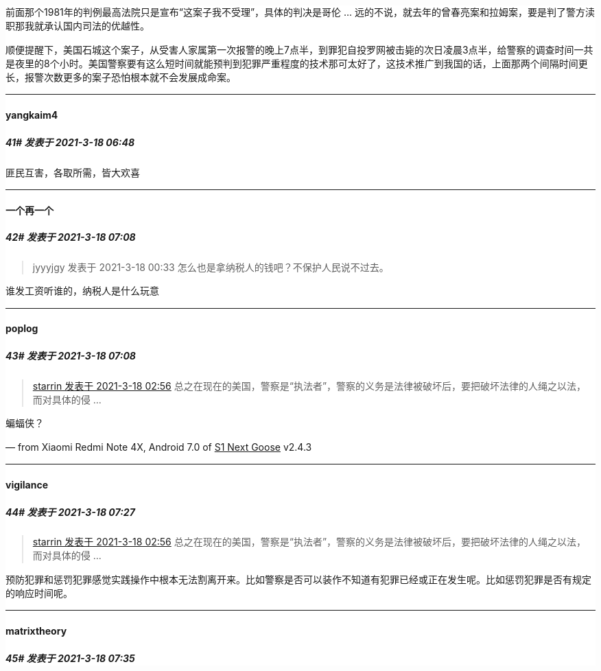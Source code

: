 前面那个1981年的判例最高法院只是宣布“这案子我不受理”，具体的判决是哥伦 ...</blockquote>
远的不说，就去年的曾春亮案和拉姆案，要是判了警方渎职那我就承认国内司法的优越性。


顺便提醒下，美国石城这个案子，从受害人家属第一次报警的晚上7点半，到罪犯自投罗网被击毙的次日凌晨3点半，给警察的调查时间一共是夜里的8个小时。美国警察要有这么短时间就能预判到犯罪严重程度的技术那可太好了，这技术推广到我国的话，上面那两个间隔时间更长，报警次数更多的案子恐怕根本就不会发展成命案。


-----

####  yangkaim4  
##### 41#       发表于 2021-3-18 06:48


匪民互害，各取所需，皆大欢喜


-----

####  一个再一个  
##### 42#       发表于 2021-3-18 07:08


<blockquote>jyyyjgy 发表于 2021-3-18 00:33
怎么也是拿纳税人的钱吧？不保护人民说不过去。</blockquote>
谁发工资听谁的，纳税人是什么玩意


-----

####  poplog  
##### 43#       发表于 2021-3-18 07:08


<blockquote><a href="httphttps://bbs.saraba1st.com/2b/forum.php?mod=redirect&amp;goto=findpost&amp;pid=50659662&amp;ptid=1993699" target="_blank">starrin 发表于 2021-3-18 02:56</a>
总之在现在的美国，警察是“执法者”，警察的义务是法律被破坏后，要把破坏法律的人绳之以法，而对具体的侵 ...</blockquote>
蝙蝠侠？

— from Xiaomi Redmi Note 4X, Android 7.0 of [S1 Next Goose](https://pan.baidu.com/s/1mi43uRm) v2.4.3


-----

####  vigilance  
##### 44#       发表于 2021-3-18 07:27


<blockquote><a href="httphttps://bbs.saraba1st.com/2b/forum.php?mod=redirect&amp;goto=findpost&amp;pid=50659662&amp;ptid=1993699" target="_blank">starrin 发表于 2021-3-18 02:56</a>
总之在现在的美国，警察是“执法者”，警察的义务是法律被破坏后，要把破坏法律的人绳之以法，而对具体的侵 ...</blockquote>
预防犯罪和惩罚犯罪感觉实践操作中根本无法割离开来。比如警察是否可以装作不知道有犯罪已经或正在发生呢。比如惩罚犯罪是否有规定的响应时间呢。


-----

####  matrixtheory  
##### 45#       发表于 2021-3-18 07:35
